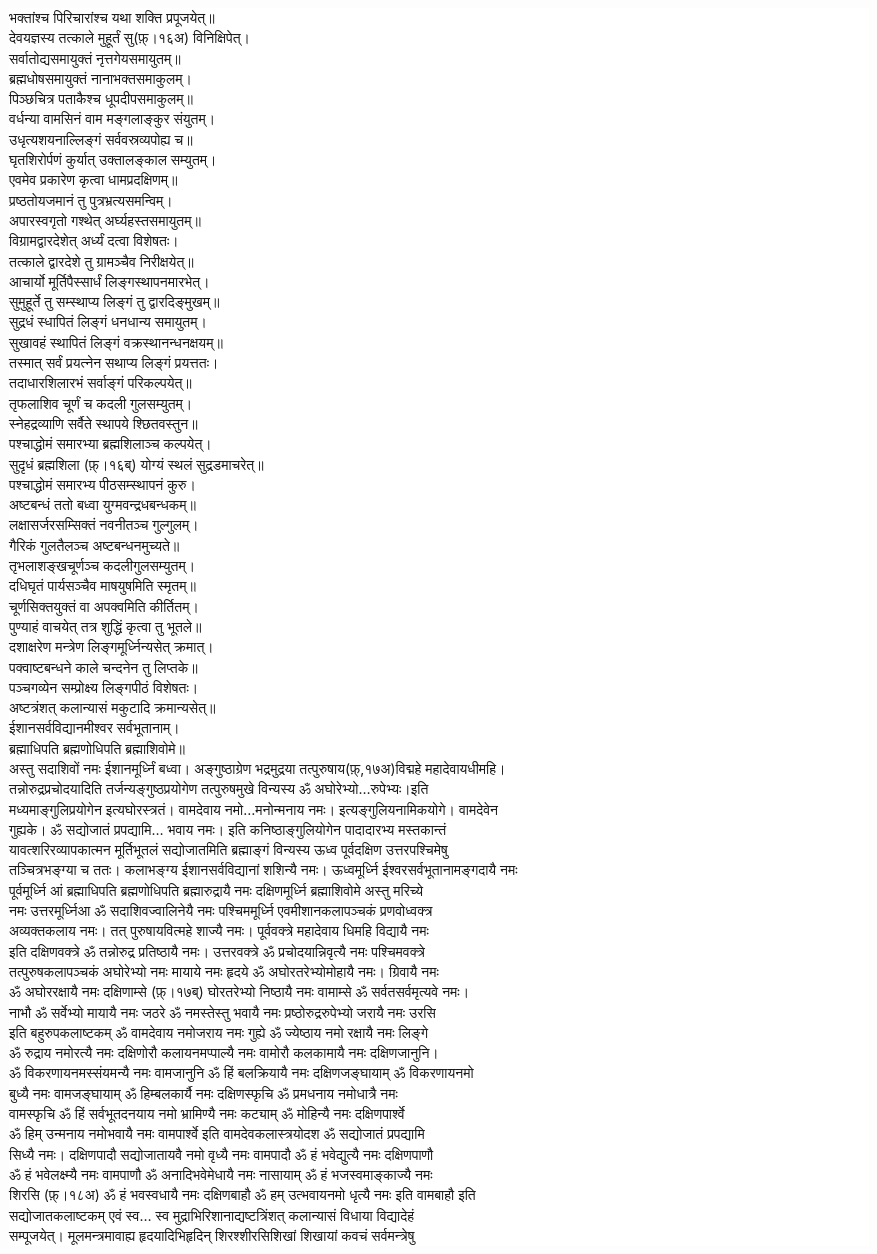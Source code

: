 भक्तांश्च पिरिचारांश्च यथा शक्ति प्रपूजयेत्॥  
देवयज्ञस्य तत्काले मुहूर्तं सु(फ़्।१६अ) विनिक्षिपेत्।  
सर्वातोद्यसमायुक्तं नृत्तगेयसमायुतम्॥  
ब्रह्मधोषसमायुक्तं नानाभक्तसमाकुलम्।  
पिञ्छचित्र पताकैश्च धूपदीपसमाकुलम्॥  
वर्धन्या वामसिनं वाम मङ्गलाङ्कुर संयुतम्।  
उधृत्यशयनाल्लिङ्गं सर्ववस्रव्यपोह्य च॥  
घृतशिरोर्पणं कुर्यात् उक्तालङ्काल सम्युतम्।  
एवमेव प्रकारेण कृत्वा धामप्रदक्षिणम्॥  
प्रष्ठतोयजमानं तु पुत्रभ्रत्यसमन्विम्।  
अपारस्वगृतो गश्थेत् अर्घ्यहस्तसमायुतम्॥  
विग्रामद्वारदेशेत् अर्ध्यं दत्वा विशेषतः।  
तत्काले द्वारदेशे तु ग्रामञ्चैव निरीक्षयेत्॥  
आचार्यो मूर्तिपैस्सार्धं  लिङ्गस्थापनमारभेत्।  
सुमुहूर्ते तु सम्स्थाप्य लिङ्गं तु द्वारदिङ्मुखम्॥  
सुद्रधं स्धापितं लिङ्गं धनधान्य समायुतम्।  
सुखावहं स्थापितं  लिङ्गं वक्रस्थानन्धनक्षयम्॥  
तस्मात् सर्वं प्रयत्नेन सथाप्य लिङ्गं प्रयत्ततः।  
तदाधारशिलारभं सर्वाङ्गं परिकल्पयेत्॥  
तृफलाशिव चूर्णं च  कदली गुलसम्युतम्।  
स्नेहद्रव्याणि सर्वैते स्थापये श्छितवस्तुन॥  
पश्चाद्धोमं समारभ्या ब्रह्मशिलाञ्च कल्पयेत्।  
सुदृधं ब्रह्मशिला (फ़्।१६ब्) योग्यं स्थलं सुद्रडमाचरेत्॥  
पश्चाद्धोमं समारभ्य पीठसम्स्थापनं कुरु।  
अष्टबन्धं ततो बध्वा युग्मवन्द्रधबन्धकम्॥  
लक्षासर्जरसम्सिक्तं नवनीतञ्च गुल्गुलम्।  
गैरिकं गुलतैलञ्च अष्टबन्धनमुच्यते॥  
तृभलाशङ्खचूर्णञ्च कदलीगुलसम्युतम्।  
दधिघृतं पार्यसञ्चैव माषयुषमिति स्मृतम्॥  
चूर्णसिक्तयुक्तं वा अपक्वमिति कीर्तितम्।  
पुण्याहं वाचयेत् तत्र शुद्धिं कृत्वा तु भूतले॥  
दशाक्षरेण मन्त्रेण लिङ्गमूर्ध्निन्यसेत् क्रमात्।  
पक्वाष्टबन्धने काले चन्दनेन तु लिप्तके॥  
पञ्चगव्येन  सम्प्रोक्ष्य लिङ्गपीठं विशेषतः।   
अष्टत्रंशत् कलान्यासं मकुटादि क्रमान्यसेत्॥  
ईशानसर्वविद्यानमीश्वर सर्वभूतानाम्।   
ब्रह्माधिपति ब्रह्मणोधिपति ब्रह्माशिवोमे॥  
अस्तु सदाशिवों नमः ईशानमूर्ध्निं बध्वा। अङ्गुष्ठाग्रेण भद्रमुद्रया तत्पुरुषाय(फ़्,१७अ)विद्महे महादेवायधीमहि।  
तन्नोरुद्रप्रचोदयादिति तर्जन्यङ्गुष्ठप्रयोगेण तत्पुरुषमुखे विन्यस्य ॐ अघोरेभ्यो…रुपेभ्यः।इति  
मध्यमाङ्गुलिप्रयोगेन इत्यघोरस्त्रतं। वामदेवाय नमो…मनोन्मनाय नमः। इत्यङ्गुलियनामिकयोगे। वामदेवेन  
गुह्यके। ॐ सद्योजातं प्रपद्यामि… भवाय नमः। इति कनिष्ठाङ्गुलियोगेन पादादारभ्य मस्तकान्तं   
यावत्शरिरव्यापकात्मन मूर्तिभूतलं सद्योजातमिति ब्रह्माङ्गं विन्यस्य ऊध्व पूर्वदक्षिण उत्तरपश्चिमेषु  
तञ्चित्रभङ्ग्या च ततः। कलाभङ्ग्य ईशानसर्वविद्यानां शशिन्यै नमः। ऊध्वमूर्ध्नि ईश्वरसर्वभूतानामङ्गदायै नमः  
 पूर्वमूर्ध्नि आं ब्रह्माधिपति ब्रह्मणोधिपति ब्रह्मारुद्रायै नमः दक्षिणमूर्ध्नि ब्रह्माशिवोमे अस्तु मरिच्ये  
नमः उत्तरमूर्ध्निआ ॐ सदाशिवज्वालिनेयै नमः पश्चिममूर्ध्नि एवमीशानकलापञ्चकं प्रणवोध्वक्त्र   
अव्यक्तकलाय नमः। तत् पुरुषायवित्महे शाज्यै नमः। पूर्ववक्त्रे महादेवाय  धिमहि विद्यायै नमः  
इति दक्षिणवक्त्रे ॐ तन्नोरुद्र प्रतिष्ठायै नमः। उत्तरवक्त्रे ॐ प्रचोदयान्निवृत्यै नमः पश्चिमवक्त्रे  
तत्पुरुषकलापञ्चकं  अघोरेभ्यो नमः मायाये नमः हृदये ॐ अघोरतरेभ्योमोहायै नमः। ग्रिवायै नमः   
ॐ अघोररक्षायै नमः दक्षिणाम्से (फ़्।१७ब्) घोरतरेभ्यो निष्ठायै नमः वामाम्से ॐ सर्वतसर्वमृत्यवे नमः।  
नाभौ ॐ सर्वेभ्यो मायायै नमः जठरे ॐ नमस्तेस्तु  भवायै नमः प्रष्ठोरुद्ररुपेभ्यो जरायै नमः उरसि  
इति बहुरुपकलाष्टकम् ॐ वामदेवाय नमोजराय नमः गुह्ये ॐ ज्येष्ठाय नमो  रक्षायै नमः लिङ्गे  
ॐ रुद्राय नमोरत्यै नमः दक्षिणोरौ कलायनमप्पाल्यै नमः वामोरौ कलकामायै नमः दक्षिणजानुनि।  
ॐ विकरणायनमस्संयमन्यै नमः वामजानुनि ॐ हिं बलक्रियायै नमः दक्षिणजङ्घायाम् ॐ विकरणायनमो  
बुध्यै नमः वामजङ्घायाम् ॐ हिम्बलकार्यै नमः दक्षिणस्फृचि ॐ प्रमधनाय नमोधात्रै नमः   
वामस्फृचि ॐ हिं सर्वभूतदनयाय नमो भ्रामिण्यै नमः  कट्याम् ॐ मोहिन्यै नमः दक्षिणपार्श्वे   
ॐ हिम् उन्मनाय नमोभवायै नमः वामपार्श्वे इति वामदेवकलास्त्रयोदश ॐ सद्योजातं प्रपद्यामि  
 सिध्यै नमः। दक्षिणपादौ सद्योजातायवै नमो वृध्यै नमः वामपादौ ॐ हं भवेद्युत्यै नमः दक्षिणपाणौ   
 ॐ हं भवेलक्ष्म्यै नमः वामपाणौ ॐ अनादिभवेमेधायै नमः नासायाम् ॐ हं भजस्वमाङ्काज्यै नमः   
शिरसि (फ़्।१८अ) ॐ हं भवस्वधायै नमः दक्षिणबाहौ ॐ हम् उत्भवायनमो धृत्यै नमः इति वामबाहौ इति  
सद्योजातकलाष्टकम् एवं स्व… स्व मुद्राभिरिशानाद्यष्टत्रिंशत् कलान्यासं विधाया विद्यादेहं  
सम्पूजयेत्। मूलमन्त्रमावाह्य हृदयादिभिहृदिन् शिरश्शीरसिशिखां शिखायां कवचं  सर्वमन्त्रेषु   